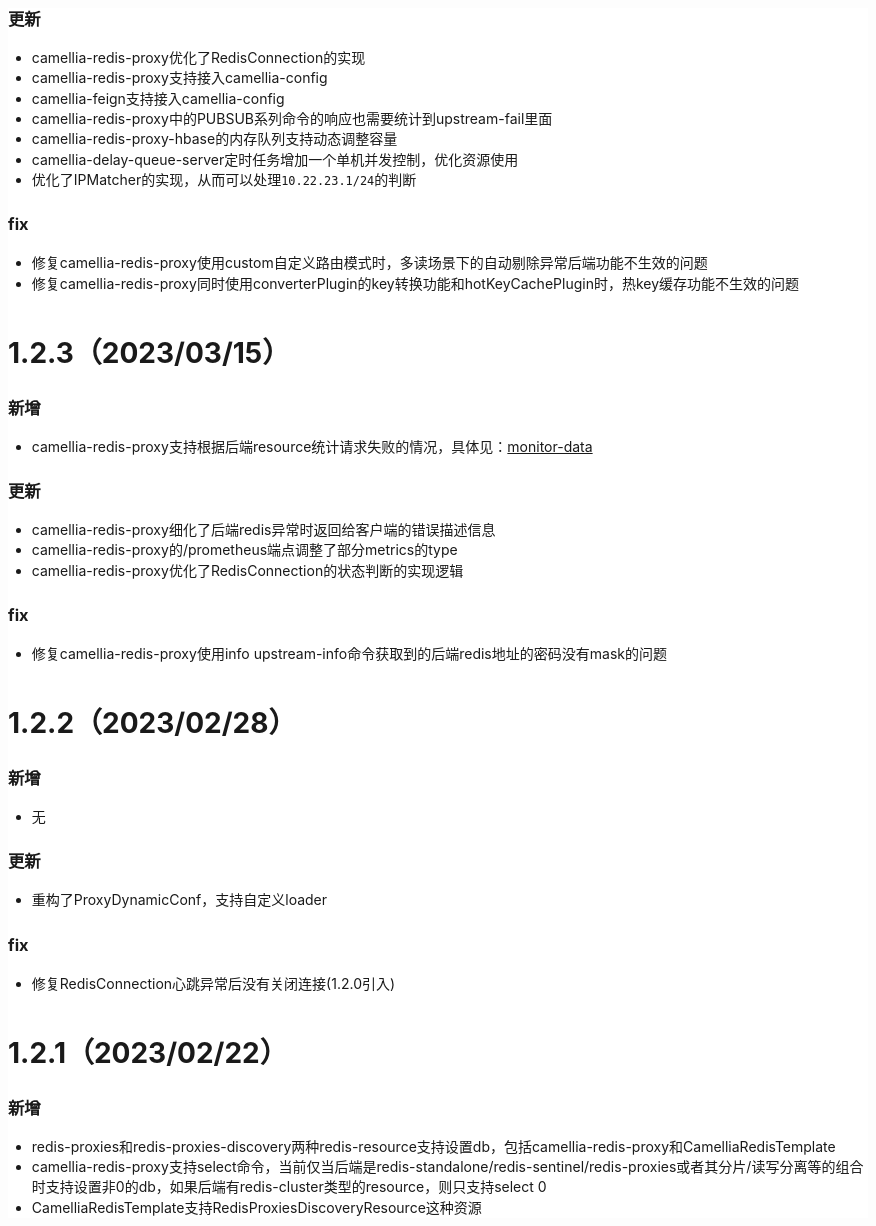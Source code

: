 ### 更新
* camellia-redis-proxy优化了RedisConnection的实现
* camellia-redis-proxy支持接入camellia-config
* camellia-feign支持接入camellia-config
* camellia-redis-proxy中的PUBSUB系列命令的响应也需要统计到upstream-fail里面
* camellia-redis-proxy-hbase的内存队列支持动态调整容量
* camellia-delay-queue-server定时任务增加一个单机并发控制，优化资源使用
* 优化了IPMatcher的实现，从而可以处理`10.22.23.1/24`的判断

### fix
* 修复camellia-redis-proxy使用custom自定义路由模式时，多读场景下的自动剔除异常后端功能不生效的问题
* 修复camellia-redis-proxy同时使用converterPlugin的key转换功能和hotKeyCachePlugin时，热key缓存功能不生效的问题


# 1.2.3（2023/03/15）
### 新增
* camellia-redis-proxy支持根据后端resource统计请求失败的情况，具体见：[monitor-data](/docs/redis-proxy/monitor/monitor-data.md)

### 更新
* camellia-redis-proxy细化了后端redis异常时返回给客户端的错误描述信息
* camellia-redis-proxy的/prometheus端点调整了部分metrics的type
* camellia-redis-proxy优化了RedisConnection的状态判断的实现逻辑

### fix
* 修复camellia-redis-proxy使用info upstream-info命令获取到的后端redis地址的密码没有mask的问题


# 1.2.2（2023/02/28）
### 新增
* 无

### 更新
* 重构了ProxyDynamicConf，支持自定义loader

### fix
* 修复RedisConnection心跳异常后没有关闭连接(1.2.0引入)


# 1.2.1（2023/02/22）
### 新增
* redis-proxies和redis-proxies-discovery两种redis-resource支持设置db，包括camellia-redis-proxy和CamelliaRedisTemplate
* camellia-redis-proxy支持select命令，当前仅当后端是redis-standalone/redis-sentinel/redis-proxies或者其分片/读写分离等的组合时支持设置非0的db，如果后端有redis-cluster类型的resource，则只支持select 0
* CamelliaRedisTemplate支持RedisProxiesDiscoveryResource这种资源
